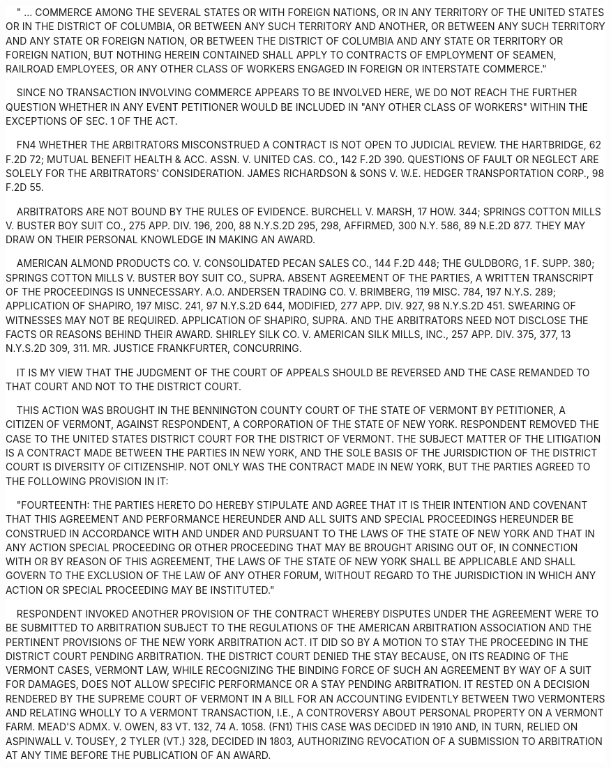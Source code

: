     "  ...  COMMERCE AMONG THE SEVERAL STATES OR WITH FOREIGN NATIONS, OR IN ANY TERRITORY OF THE UNITED STATES OR IN THE DISTRICT OF COLUMBIA, OR BETWEEN ANY SUCH TERRITORY AND ANOTHER, OR BETWEEN ANY SUCH TERRITORY AND ANY STATE OR FOREIGN NATION, OR BETWEEN THE DISTRICT OF COLUMBIA AND ANY STATE OR TERRITORY OR FOREIGN NATION, BUT NOTHING HEREIN CONTAINED SHALL APPLY TO CONTRACTS OF EMPLOYMENT OF SEAMEN, RAILROAD EMPLOYEES, OR ANY OTHER CLASS OF WORKERS ENGAGED IN FOREIGN OR INTERSTATE COMMERCE."

    SINCE NO TRANSACTION INVOLVING COMMERCE APPEARS TO BE INVOLVED HERE, WE DO NOT REACH THE FURTHER QUESTION WHETHER IN ANY EVENT PETITIONER WOULD BE INCLUDED IN "ANY OTHER CLASS OF WORKERS" WITHIN THE EXCEPTIONS OF SEC. 1 OF THE ACT.

    FN4  WHETHER THE ARBITRATORS MISCONSTRUED A CONTRACT IS NOT OPEN TO JUDICIAL REVIEW.  THE HARTBRIDGE, 62 F.2D 72; MUTUAL BENEFIT HEALTH & ACC.  ASSN.  V. UNITED CAS. CO., 142 F.2D 390.  QUESTIONS OF FAULT OR NEGLECT ARE SOLELY FOR THE ARBITRATORS' CONSIDERATION.  JAMES RICHARDSON & SONS V. W.E. HEDGER TRANSPORTATION CORP., 98 F.2D 55.

    ARBITRATORS ARE NOT BOUND BY THE RULES OF EVIDENCE.  BURCHELL V. MARSH, 17 HOW.  344; SPRINGS COTTON MILLS V. BUSTER BOY SUIT CO., 275 APP. DIV. 196, 200, 88 N.Y.S.2D 295, 298, AFFIRMED, 300 N.Y. 586, 89 N.E.2D 877.  THEY MAY DRAW ON THEIR PERSONAL KNOWLEDGE IN MAKING AN AWARD.

    AMERICAN ALMOND PRODUCTS CO. V. CONSOLIDATED PECAN SALES CO., 144 F.2D 448; THE GULDBORG, 1 F. SUPP. 380; SPRINGS COTTON MILLS V. BUSTER BOY SUIT CO., SUPRA.  ABSENT AGREEMENT OF THE PARTIES, A WRITTEN TRANSCRIPT OF THE PROCEEDINGS IS UNNECESSARY.  A.O. ANDERSEN TRADING CO. V. BRIMBERG, 119 MISC. 784, 197 N.Y.S. 289; APPLICATION OF SHAPIRO, 197 MISC. 241, 97 N.Y.S.2D 644, MODIFIED, 277 APP. DIV. 927, 98 N.Y.S.2D 451.  SWEARING OF WITNESSES MAY NOT BE REQUIRED.  APPLICATION OF SHAPIRO, SUPRA.  AND THE ARBITRATORS NEED NOT DISCLOSE THE FACTS OR REASONS BEHIND THEIR AWARD.  SHIRLEY SILK CO. V. AMERICAN SILK MILLS, INC., 257 APP. DIV. 375, 377, 13 N.Y.S.2D 309, 311.    MR. JUSTICE FRANKFURTER, CONCURRING.

    IT IS MY VIEW THAT THE JUDGMENT OF THE COURT OF APPEALS SHOULD BE REVERSED AND THE CASE REMANDED TO THAT COURT AND NOT TO THE DISTRICT COURT.

    THIS ACTION WAS BROUGHT IN THE BENNINGTON COUNTY COURT OF THE STATE OF VERMONT BY PETITIONER, A CITIZEN OF VERMONT, AGAINST RESPONDENT, A CORPORATION OF THE STATE OF NEW YORK.  RESPONDENT REMOVED THE CASE TO THE UNITED STATES DISTRICT COURT FOR THE DISTRICT OF VERMONT.  THE SUBJECT MATTER OF THE LITIGATION IS A CONTRACT MADE BETWEEN THE PARTIES IN NEW YORK, AND THE SOLE BASIS OF THE JURISDICTION OF THE DISTRICT COURT IS DIVERSITY OF CITIZENSHIP.  NOT ONLY WAS THE CONTRACT MADE IN NEW YORK, BUT THE PARTIES AGREED TO THE FOLLOWING PROVISION IN IT:

    "FOURTEENTH:  THE PARTIES HERETO DO HEREBY STIPULATE AND AGREE THAT IT IS THEIR INTENTION AND COVENANT THAT THIS AGREEMENT AND PERFORMANCE HEREUNDER AND ALL SUITS AND SPECIAL PROCEEDINGS HEREUNDER BE CONSTRUED IN ACCORDANCE WITH AND UNDER AND PURSUANT TO THE LAWS OF THE STATE OF NEW YORK AND THAT IN ANY ACTION SPECIAL PROCEEDING OR OTHER PROCEEDING THAT MAY BE BROUGHT ARISING OUT OF, IN CONNECTION WITH OR BY REASON OF THIS AGREEMENT, THE LAWS OF THE STATE OF NEW YORK SHALL BE APPLICABLE AND SHALL GOVERN TO THE EXCLUSION OF THE LAW OF ANY OTHER FORUM, WITHOUT REGARD TO THE JURISDICTION IN WHICH ANY ACTION OR SPECIAL PROCEEDING MAY BE INSTITUTED."

    RESPONDENT INVOKED ANOTHER PROVISION OF THE CONTRACT WHEREBY DISPUTES UNDER THE AGREEMENT WERE TO BE SUBMITTED TO ARBITRATION SUBJECT TO THE REGULATIONS OF THE AMERICAN ARBITRATION ASSOCIATION AND THE PERTINENT PROVISIONS OF THE NEW YORK ARBITRATION ACT.  IT DID SO BY A MOTION TO STAY THE PROCEEDING IN THE DISTRICT COURT PENDING ARBITRATION.   THE DISTRICT COURT DENIED THE STAY BECAUSE, ON ITS READING OF THE VERMONT CASES, VERMONT LAW, WHILE RECOGNIZING THE BINDING FORCE OF SUCH AN AGREEMENT BY WAY OF A SUIT FOR DAMAGES, DOES NOT ALLOW SPECIFIC PERFORMANCE OR A STAY PENDING ARBITRATION.  IT RESTED ON A DECISION RENDERED BY THE SUPREME COURT OF VERMONT IN A BILL FOR AN ACCOUNTING EVIDENTLY BETWEEN TWO VERMONTERS AND RELATING WHOLLY TO A VERMONT TRANSACTION, I.E., A CONTROVERSY ABOUT PERSONAL PROPERTY ON A VERMONT FARM.  MEAD'S ADMX.  V. OWEN, 83 VT. 132, 74 A. 1058.  (FN1) THIS CASE WAS DECIDED IN 1910 AND, IN TURN, RELIED ON ASPINWALL V. TOUSEY, 2 TYLER (VT.)  328, DECIDED IN 1803, AUTHORIZING REVOCATION OF A SUBMISSION TO ARBITRATION AT ANY TIME BEFORE THE PUBLICATION OF AN AWARD.
